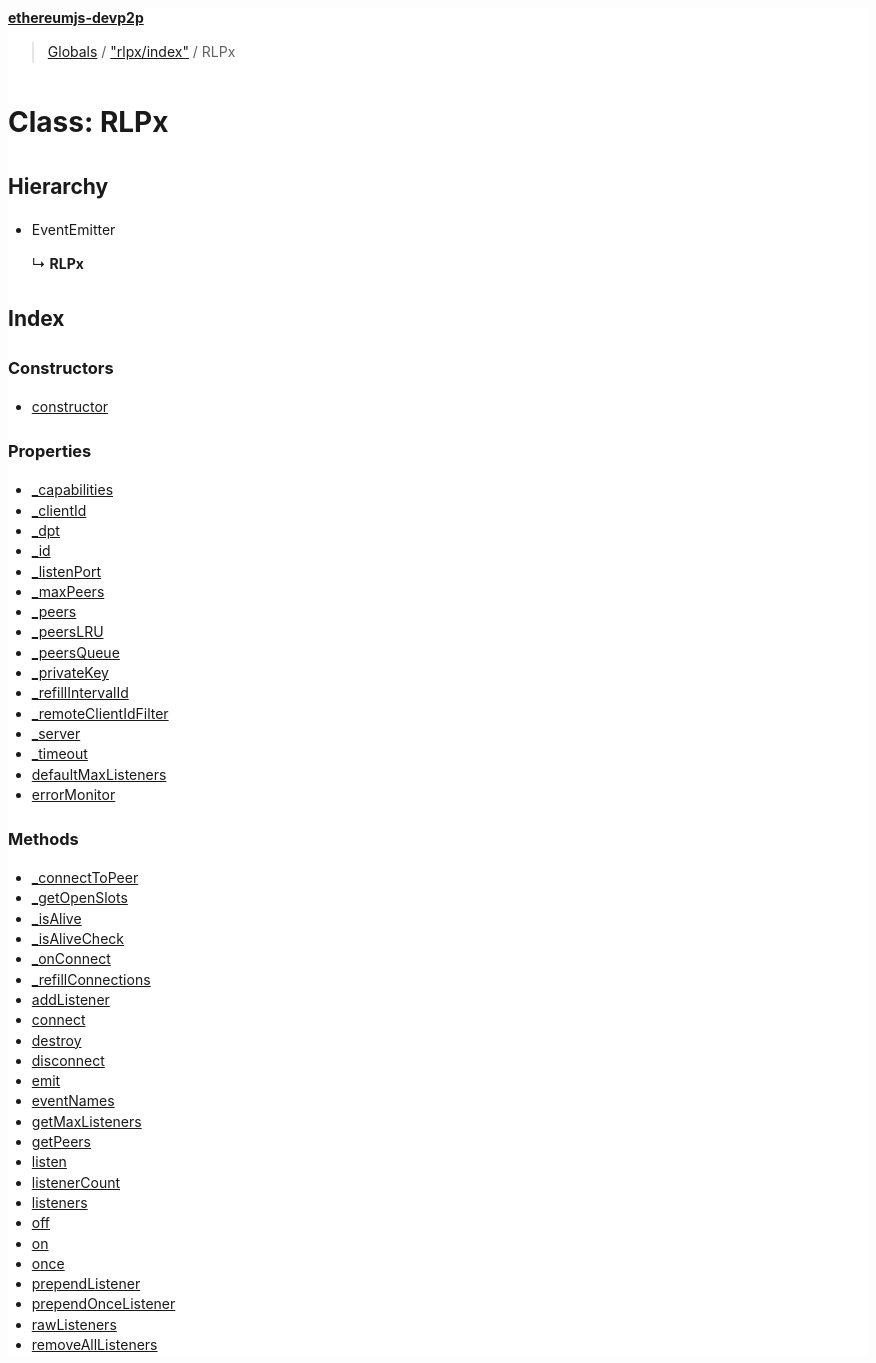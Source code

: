 **[ethereumjs-devp2p](../README.md)**

> [Globals](../README.md) / ["rlpx/index"](../modules/_rlpx_index_.md) / RLPx

# Class: RLPx

## Hierarchy

* EventEmitter

  ↳ **RLPx**

## Index

### Constructors

* [constructor](_rlpx_index_.rlpx.md#constructor)

### Properties

* [\_capabilities](_rlpx_index_.rlpx.md#_capabilities)
* [\_clientId](_rlpx_index_.rlpx.md#_clientid)
* [\_dpt](_rlpx_index_.rlpx.md#_dpt)
* [\_id](_rlpx_index_.rlpx.md#_id)
* [\_listenPort](_rlpx_index_.rlpx.md#_listenport)
* [\_maxPeers](_rlpx_index_.rlpx.md#_maxpeers)
* [\_peers](_rlpx_index_.rlpx.md#_peers)
* [\_peersLRU](_rlpx_index_.rlpx.md#_peerslru)
* [\_peersQueue](_rlpx_index_.rlpx.md#_peersqueue)
* [\_privateKey](_rlpx_index_.rlpx.md#_privatekey)
* [\_refillIntervalId](_rlpx_index_.rlpx.md#_refillintervalid)
* [\_remoteClientIdFilter](_rlpx_index_.rlpx.md#_remoteclientidfilter)
* [\_server](_rlpx_index_.rlpx.md#_server)
* [\_timeout](_rlpx_index_.rlpx.md#_timeout)
* [defaultMaxListeners](_rlpx_index_.rlpx.md#defaultmaxlisteners)
* [errorMonitor](_rlpx_index_.rlpx.md#errormonitor)

### Methods

* [\_connectToPeer](_rlpx_index_.rlpx.md#_connecttopeer)
* [\_getOpenSlots](_rlpx_index_.rlpx.md#_getopenslots)
* [\_isAlive](_rlpx_index_.rlpx.md#_isalive)
* [\_isAliveCheck](_rlpx_index_.rlpx.md#_isalivecheck)
* [\_onConnect](_rlpx_index_.rlpx.md#_onconnect)
* [\_refillConnections](_rlpx_index_.rlpx.md#_refillconnections)
* [addListener](_rlpx_index_.rlpx.md#addlistener)
* [connect](_rlpx_index_.rlpx.md#connect)
* [destroy](_rlpx_index_.rlpx.md#destroy)
* [disconnect](_rlpx_index_.rlpx.md#disconnect)
* [emit](_rlpx_index_.rlpx.md#emit)
* [eventNames](_rlpx_index_.rlpx.md#eventnames)
* [getMaxListeners](_rlpx_index_.rlpx.md#getmaxlisteners)
* [getPeers](_rlpx_index_.rlpx.md#getpeers)
* [listen](_rlpx_index_.rlpx.md#listen)
* [listenerCount](_rlpx_index_.rlpx.md#listenercount)
* [listeners](_rlpx_index_.rlpx.md#listeners)
* [off](_rlpx_index_.rlpx.md#off)
* [on](_rlpx_index_.rlpx.md#on)
* [once](_rlpx_index_.rlpx.md#once)
* [prependListener](_rlpx_index_.rlpx.md#prependlistener)
* [prependOnceListener](_rlpx_index_.rlpx.md#prependoncelistener)
* [rawListeners](_rlpx_index_.rlpx.md#rawlisteners)
* [removeAllListeners](_rlpx_index_.rlpx.md#removealllisteners)